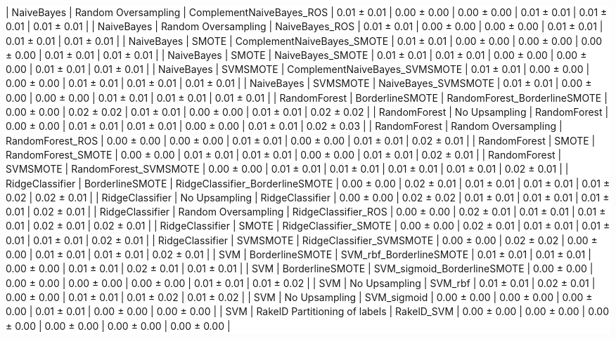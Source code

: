 | NaiveBayes                      | Random Oversampling           | ComplementNaiveBayes_ROS                     | 0.01 $\pm$ 0.01 | 0.00 $\pm$ 0.00             | 0.00 $\pm$ 0.00         | 0.01 $\pm$ 0.01          | 0.01 $\pm$ 0.01                           | 0.01 $\pm$ 0.01     |
| NaiveBayes                      | Random Oversampling           | NaiveBayes_ROS                               | 0.01 $\pm$ 0.01 | 0.00 $\pm$ 0.00             | 0.00 $\pm$ 0.00         | 0.01 $\pm$ 0.01          | 0.01 $\pm$ 0.01                           | 0.01 $\pm$ 0.01     |
| NaiveBayes                      | SMOTE                         | ComplementNaiveBayes_SMOTE                   | 0.01 $\pm$ 0.01 | 0.00 $\pm$ 0.00             | 0.00 $\pm$ 0.00         | 0.00 $\pm$ 0.00          | 0.01 $\pm$ 0.01                           | 0.01 $\pm$ 0.01     |
| NaiveBayes                      | SMOTE                         | NaiveBayes_SMOTE                             | 0.01 $\pm$ 0.01 | 0.01 $\pm$ 0.01             | 0.00 $\pm$ 0.00         | 0.00 $\pm$ 0.00          | 0.01 $\pm$ 0.01                           | 0.01 $\pm$ 0.01     |
| NaiveBayes                      | SVMSMOTE                      | ComplementNaiveBayes_SVMSMOTE                | 0.01 $\pm$ 0.01 | 0.00 $\pm$ 0.00             | 0.00 $\pm$ 0.00         | 0.01 $\pm$ 0.01          | 0.01 $\pm$ 0.01                           | 0.01 $\pm$ 0.01     |
| NaiveBayes                      | SVMSMOTE                      | NaiveBayes_SVMSMOTE                          | 0.01 $\pm$ 0.01 | 0.00 $\pm$ 0.00             | 0.00 $\pm$ 0.00         | 0.01 $\pm$ 0.01          | 0.01 $\pm$ 0.01                           | 0.01 $\pm$ 0.01     |
| RandomForest                    | BorderlineSMOTE               | RandomForest_BorderlineSMOTE                 | 0.00 $\pm$ 0.00 | 0.02 $\pm$ 0.02             | 0.01 $\pm$ 0.01         | 0.00 $\pm$ 0.00          | 0.01 $\pm$ 0.01                           | 0.02 $\pm$ 0.02     |
| RandomForest                    | No Upsampling                 | RandomForest                                 | 0.00 $\pm$ 0.00 | 0.01 $\pm$ 0.01             | 0.01 $\pm$ 0.01         | 0.00 $\pm$ 0.00          | 0.01 $\pm$ 0.01                           | 0.02 $\pm$ 0.03     |
| RandomForest                    | Random Oversampling           | RandomForest_ROS                             | 0.00 $\pm$ 0.00 | 0.00 $\pm$ 0.00             | 0.01 $\pm$ 0.01         | 0.00 $\pm$ 0.00          | 0.01 $\pm$ 0.01                           | 0.02 $\pm$ 0.01     |
| RandomForest                    | SMOTE                         | RandomForest_SMOTE                           | 0.00 $\pm$ 0.00 | 0.01 $\pm$ 0.01             | 0.01 $\pm$ 0.01         | 0.00 $\pm$ 0.00          | 0.01 $\pm$ 0.01                           | 0.02 $\pm$ 0.01     |
| RandomForest                    | SVMSMOTE                      | RandomForest_SVMSMOTE                        | 0.00 $\pm$ 0.00 | 0.01 $\pm$ 0.01             | 0.01 $\pm$ 0.01         | 0.01 $\pm$ 0.01          | 0.01 $\pm$ 0.01                           | 0.02 $\pm$ 0.01     |
| RidgeClassifier                 | BorderlineSMOTE               | RidgeClassifier_BorderlineSMOTE              | 0.00 $\pm$ 0.00 | 0.02 $\pm$ 0.01             | 0.01 $\pm$ 0.01         | 0.01 $\pm$ 0.01          | 0.01 $\pm$ 0.02                           | 0.02 $\pm$ 0.01     |
| RidgeClassifier                 | No Upsampling                 | RidgeClassifier                              | 0.00 $\pm$ 0.00 | 0.02 $\pm$ 0.02             | 0.01 $\pm$ 0.01         | 0.01 $\pm$ 0.01          | 0.01 $\pm$ 0.01                           | 0.02 $\pm$ 0.01     |
| RidgeClassifier                 | Random Oversampling           | RidgeClassifier_ROS                          | 0.00 $\pm$ 0.00 | 0.02 $\pm$ 0.01             | 0.01 $\pm$ 0.01         | 0.01 $\pm$ 0.01          | 0.02 $\pm$ 0.01                           | 0.02 $\pm$ 0.01     |
| RidgeClassifier                 | SMOTE                         | RidgeClassifier_SMOTE                        | 0.00 $\pm$ 0.00 | 0.02 $\pm$ 0.01             | 0.01 $\pm$ 0.01         | 0.01 $\pm$ 0.01          | 0.01 $\pm$ 0.01                           | 0.02 $\pm$ 0.01     |
| RidgeClassifier                 | SVMSMOTE                      | RidgeClassifier_SVMSMOTE                     | 0.00 $\pm$ 0.00 | 0.02 $\pm$ 0.02             | 0.00 $\pm$ 0.00         | 0.01 $\pm$ 0.01          | 0.01 $\pm$ 0.01                           | 0.02 $\pm$ 0.01     |
| SVM                             | BorderlineSMOTE               | SVM_rbf_BorderlineSMOTE                      | 0.01 $\pm$ 0.01 | 0.01 $\pm$ 0.01             | 0.00 $\pm$ 0.00         | 0.01 $\pm$ 0.01          | 0.02 $\pm$ 0.01                           | 0.01 $\pm$ 0.01     |
| SVM                             | BorderlineSMOTE               | SVM_sigmoid_BorderlineSMOTE                  | 0.00 $\pm$ 0.00 | 0.00 $\pm$ 0.00             | 0.00 $\pm$ 0.00         | 0.00 $\pm$ 0.00          | 0.01 $\pm$ 0.01                           | 0.01 $\pm$ 0.02     |
| SVM                             | No Upsampling                 | SVM_rbf                                      | 0.01 $\pm$ 0.01 | 0.02 $\pm$ 0.01             | 0.00 $\pm$ 0.00         | 0.01 $\pm$ 0.01          | 0.01 $\pm$ 0.02                           | 0.01 $\pm$ 0.02     |
| SVM                             | No Upsampling                 | SVM_sigmoid                                  | 0.00 $\pm$ 0.00 | 0.00 $\pm$ 0.00             | 0.00 $\pm$ 0.00         | 0.01 $\pm$ 0.01          | 0.00 $\pm$ 0.00                           | 0.00 $\pm$ 0.00     |
| SVM                             | RakelD Partitioning of labels | RakelD_SVM                                   | 0.00 $\pm$ 0.00 | 0.00 $\pm$ 0.00             | 0.00 $\pm$ 0.00         | 0.00 $\pm$ 0.00          | 0.00 $\pm$ 0.00                           | 0.00 $\pm$ 0.00     |